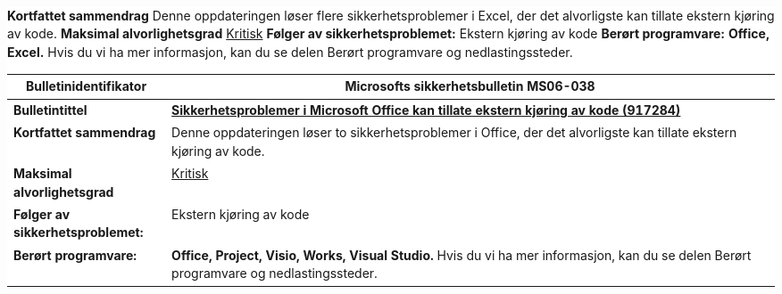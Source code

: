 <tr class="even">
<td><strong>Kortfattet sammendrag</strong></td>
<td>Denne oppdateringen løser flere sikkerhetsproblemer i Excel, der det alvorligste kan tillate ekstern kjøring av kode.</td>
</tr>
<tr class="odd">
<td><strong>Maksimal alvorlighetsgrad</strong></td>
<td><a href="http://go.microsoft.com/fwlink/?linkid=21140">Kritisk</a></td>
</tr>
<tr class="even">
<td><strong>Følger av sikkerhetsproblemet:</strong></td>
<td>Ekstern kjøring av kode</td>
</tr>
<tr class="odd">
<td><strong>Berørt programvare:</strong></td>
<td><strong>Office, Excel.</strong> Hvis du vi ha mer informasjon, kan du se delen Berørt programvare og nedlastingssteder.</td>
</tr>
</tbody>
</table>


<table>
<thead>
<tr class="header">
<th>Bulletinidentifikator</th>
<th>Microsofts sikkerhetsbulletin MS06-038</th>
</tr>
</thead>
<tbody>
<tr class="odd">
<td><strong>Bulletintittel</strong></td>
<td><a href="http://go.microsoft.com/fwlink/?linkid=69751"><strong>Sikkerhetsproblemer i Microsoft Office kan tillate ekstern kjøring av kode (917284)</strong></a></td>
</tr>
<tr class="even">
<td><strong>Kortfattet sammendrag</strong></td>
<td>Denne oppdateringen løser to sikkerhetsproblemer i Office, der det alvorligste kan tillate ekstern kjøring av kode.</td>
</tr>
<tr class="odd">
<td><strong>Maksimal alvorlighetsgrad</strong></td>
<td><a href="http://go.microsoft.com/fwlink/?linkid=21140">Kritisk</a></td>
</tr>
<tr class="even">
<td><strong>Følger av sikkerhetsproblemet:</strong></td>
<td>Ekstern kjøring av kode</td>
</tr>
<tr class="odd">
<td><strong>Berørt programvare:</strong></td>
<td><strong>Office, Project, Visio, Works, Visual Studio.</strong> Hvis du vi ha mer informasjon, kan du se delen Berørt programvare og nedlastingssteder.</td>
</tr>
</tbody>
</table>
